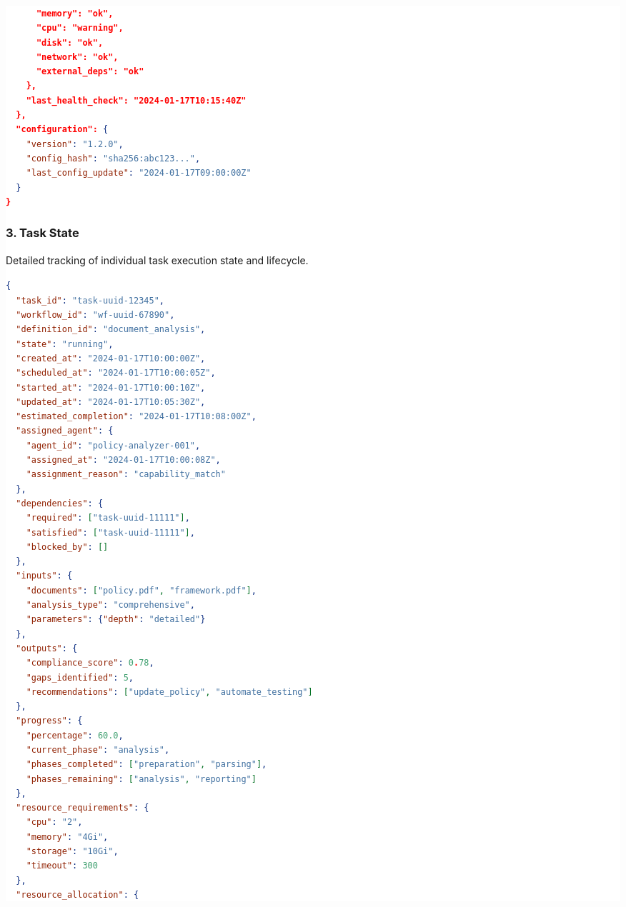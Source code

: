 ```json
      "memory": "ok",
      "cpu": "warning",
      "disk": "ok",
      "network": "ok",
      "external_deps": "ok"
    },
    "last_health_check": "2024-01-17T10:15:40Z"
  },
  "configuration": {
    "version": "1.2.0",
    "config_hash": "sha256:abc123...",
    "last_config_update": "2024-01-17T09:00:00Z"
  }
}
```

### 3. Task State

Detailed tracking of individual task execution state and lifecycle.

```json
{
  "task_id": "task-uuid-12345",
  "workflow_id": "wf-uuid-67890",
  "definition_id": "document_analysis",
  "state": "running",
  "created_at": "2024-01-17T10:00:00Z",
  "scheduled_at": "2024-01-17T10:00:05Z",
  "started_at": "2024-01-17T10:00:10Z",
  "updated_at": "2024-01-17T10:05:30Z",
  "estimated_completion": "2024-01-17T10:08:00Z",
  "assigned_agent": {
    "agent_id": "policy-analyzer-001",
    "assigned_at": "2024-01-17T10:00:08Z",
    "assignment_reason": "capability_match"
  },
  "dependencies": {
    "required": ["task-uuid-11111"],
    "satisfied": ["task-uuid-11111"],
    "blocked_by": []
  },
  "inputs": {
    "documents": ["policy.pdf", "framework.pdf"],
    "analysis_type": "comprehensive",
    "parameters": {"depth": "detailed"}
  },
  "outputs": {
    "compliance_score": 0.78,
    "gaps_identified": 5,
    "recommendations": ["update_policy", "automate_testing"]
  },
  "progress": {
    "percentage": 60.0,
    "current_phase": "analysis",
    "phases_completed": ["preparation", "parsing"],
    "phases_remaining": ["analysis", "reporting"]
  },
  "resource_requirements": {
    "cpu": "2",
    "memory": "4Gi",
    "storage": "10Gi",
    "timeout": 300
  },
  "resource_allocation": {
```
